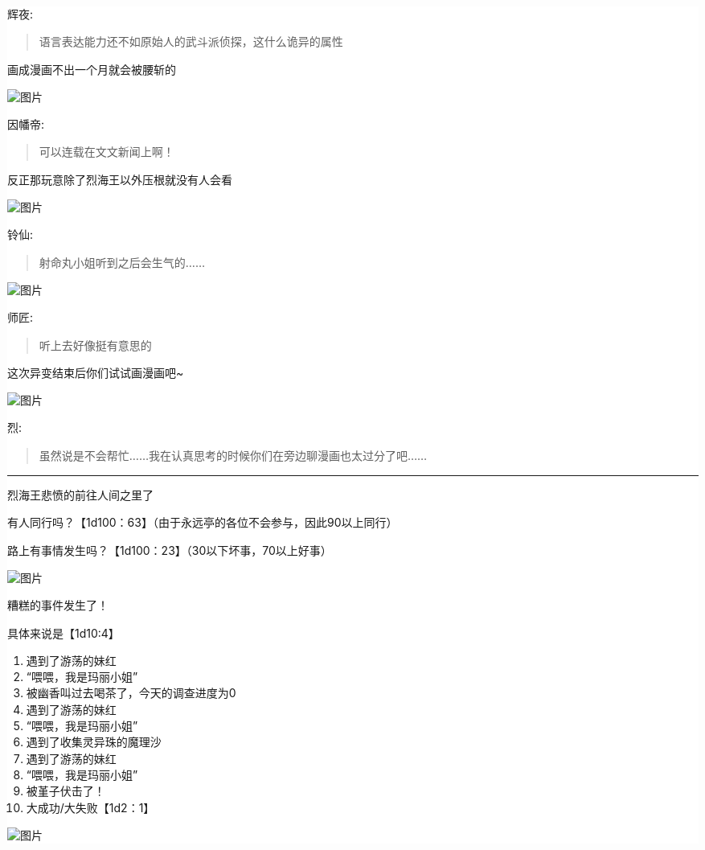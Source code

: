 辉夜:
> 语言表达能力还不如原始人的武斗派侦探，这什么诡异的属性

画成漫画不出一个月就会被腰斩的

![图片](http://tiebapic.baidu.com/forum/w%3D580/sign=7c8b8160319759ee4a5060c382fa434e/ff55f91f4134970a443ff54282cad1c8a6865d91.jpg)

因幡帝:
> 可以连载在文文新闻上啊！

反正那玩意除了烈海王以外压根就没有人会看

![图片](http://tiebapic.baidu.com/forum/w%3D580/sign=0d832ce27b81800a6ee58906813433d6/dd95672762d0f7034d5440b11ffa513d2797c504.jpg)

铃仙:
> 射命丸小姐听到之后会生气的……

![图片](http://tiebapic.baidu.com/forum/w%3D580/sign=c2733bb12a6d55fbc5c6762e5d234f40/16b2930a304e251f712eb397b086c9177e3e530e.jpg)

师匠:
> 听上去好像挺有意思的

这次异变结束后你们试试画漫画吧~

![图片](http://tiebapic.baidu.com/forum/w%3D580/sign=23876a19ba345982c58ae59a3cf5310b/869577f082025aaf105580a6ecedab64024f1afa.jpg)

烈:
> 虽然说是不会帮忙……我在认真思考的时候你们在旁边聊漫画也太过分了吧……

----



烈海王悲愤的前往人间之里了

有人同行吗？【1d100：63】（由于永远亭的各位不会参与，因此90以上同行）

路上有事情发生吗？【1d100：23】（30以下坏事，70以上好事）



![图片](http://tiebapic.baidu.com/forum/w%3D580/sign=e9256ab11ffa513d51aa6cd60d6c554c/d50da21ea8d3fd1f399e5d57274e251f94ca5f4a.jpg)

糟糕的事件发生了！

具体来说是【1d10:4】

1. 遇到了游荡的妹红
2. “喂喂，我是玛丽小姐”
3. 被幽香叫过去喝茶了，今天的调查进度为0
4. 遇到了游荡的妹红
5. “喂喂，我是玛丽小姐”
6. 遇到了收集灵异珠的魔理沙
7. 遇到了游荡的妹红
8. “喂喂，我是玛丽小姐”
9. 被堇子伏击了！
10. 大成功/大失败【1d2：1】

![图片](http://tiebapic.baidu.com/forum/w%3D580/sign=dae8bbb5a41c8701d6b6b2ee177e9e6e/e309885494eef01fceb21d94f7fe9925bd317d47.jpg)
